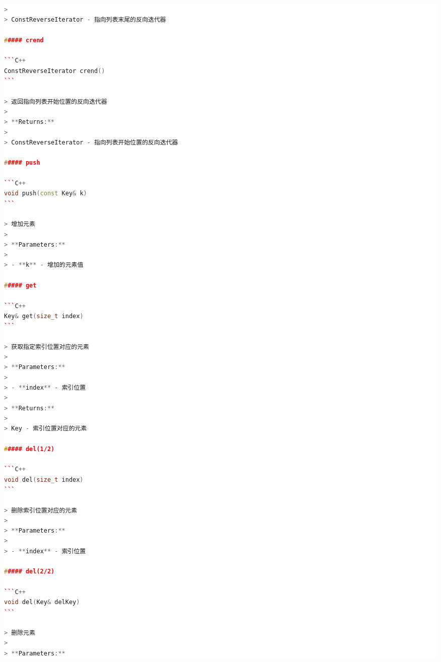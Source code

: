 ```C++
>
> ConstReverseIterator - 指向列表末尾的反向迭代器

##### crend

```C++
ConstReverseIterator crend()
​```

> 返回指向列表开始位置的反向迭代器
>
> **Returns:**
>
> ConstReverseIterator - 指向列表开始位置的反向迭代器

##### push

```C++
void push(const Key& k)
​```

> 增加元素
>
> **Parameters:**
> 
> - **k** - 增加的元素值

##### get

```C++
Key& get(size_t index)
​```

> 获取指定索引位置对应的元素
>
> **Parameters:**
>
> - **index** - 索引位置
>
> **Returns:**
>
> Key - 索引位置对应的元素

##### del(1/2)

```C++
void del(size_t index)
​```

> 删除索引位置对应的元素
>
> **Parameters:**
>
> - **index** - 索引位置

##### del(2/2)

```C++
void del(Key& delKey)
​```

> 删除元素
>
> **Parameters:**
```